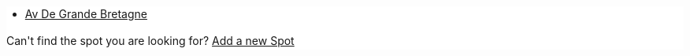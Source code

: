   * [Av De Grande Bretagne](//www.tupalo.net/en/toulouse/r/av-de-grande-bretagne)

Can't find the spot you are looking for? [Add a new
Spot](https://tupalo.com/en/spots/new?city_id=2972315)

